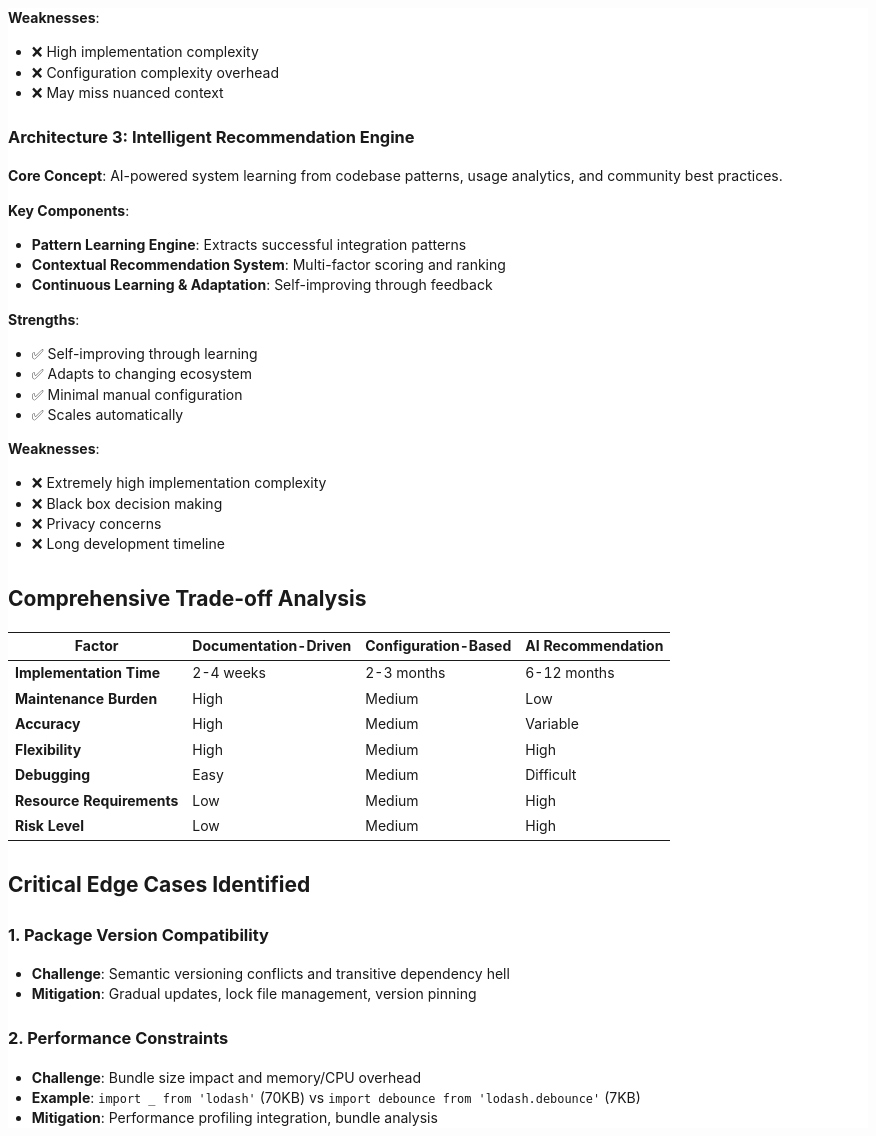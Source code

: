 **Weaknesses**:
- ❌ High implementation complexity
- ❌ Configuration complexity overhead
- ❌ May miss nuanced context

### Architecture 3: Intelligent Recommendation Engine

**Core Concept**: AI-powered system learning from codebase patterns, usage analytics, and community best practices.

**Key Components**:
- **Pattern Learning Engine**: Extracts successful integration patterns
- **Contextual Recommendation System**: Multi-factor scoring and ranking
- **Continuous Learning & Adaptation**: Self-improving through feedback

**Strengths**:
- ✅ Self-improving through learning
- ✅ Adapts to changing ecosystem
- ✅ Minimal manual configuration
- ✅ Scales automatically

**Weaknesses**:
- ❌ Extremely high implementation complexity
- ❌ Black box decision making
- ❌ Privacy concerns
- ❌ Long development timeline

## Comprehensive Trade-off Analysis

| Factor | Documentation-Driven | Configuration-Based | AI Recommendation |
|--------|----------------------|-------------------|-------------------|
| **Implementation Time** | 2-4 weeks | 2-3 months | 6-12 months |
| **Maintenance Burden** | High | Medium | Low |
| **Accuracy** | High | Medium | Variable |
| **Flexibility** | High | Medium | High |
| **Debugging** | Easy | Medium | Difficult |
| **Resource Requirements** | Low | Medium | High |
| **Risk Level** | Low | Medium | High |

## Critical Edge Cases Identified

### 1. Package Version Compatibility
- **Challenge**: Semantic versioning conflicts and transitive dependency hell
- **Mitigation**: Gradual updates, lock file management, version pinning

### 2. Performance Constraints
- **Challenge**: Bundle size impact and memory/CPU overhead
- **Example**: `import _ from 'lodash'` (70KB) vs `import debounce from 'lodash.debounce'` (7KB)
- **Mitigation**: Performance profiling integration, bundle analysis

